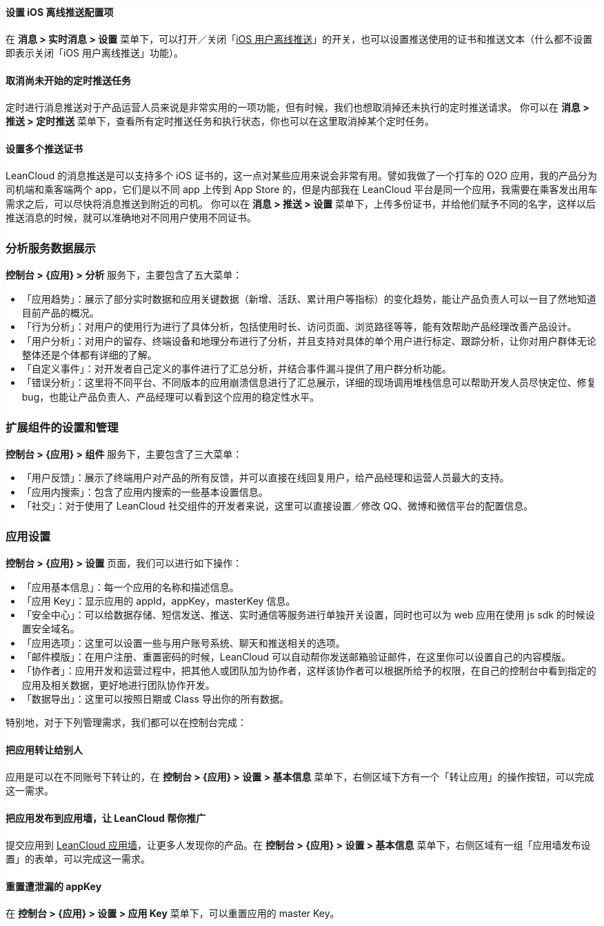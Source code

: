 #### 设置 iOS 离线推送配置项
在 **消息 > 实时消息 > 设置** 菜单下，可以打开／关闭「[iOS 用户离线推送](./realtime_v2.html#离线推送通知)」的开关，也可以设置推送使用的证书和推送文本（什么都不设置即表示关闭「iOS 用户离线推送」功能）。

#### 取消尚未开始的定时推送任务
定时进行消息推送对于产品运营人员来说是非常实用的一项功能，但有时候，我们也想取消掉还未执行的定时推送请求。
你可以在 **消息 > 推送 > 定时推送** 菜单下，查看所有定时推送任务和执行状态，你也可以在这里取消掉某个定时任务。

#### 设置多个推送证书
LeanCloud 的消息推送是可以支持多个 iOS 证书的，这一点对某些应用来说会非常有用。譬如我做了一个打车的 O2O 应用，我的产品分为司机端和乘客端两个 app，它们是以不同 app 上传到 App Store 的，但是内部我在 LeanCloud 平台是同一个应用，我需要在乘客发出用车需求之后，可以尽快将消息推送到附近的司机。
你可以在 **消息 > 推送 > 设置** 菜单下，上传多份证书，并给他们赋予不同的名字，这样以后推送消息的时候，就可以准确地对不同用户使用不同证书。

### 分析服务数据展示

**控制台 > {应用} > 分析** 服务下，主要包含了五大菜单：

- 「应用趋势」：展示了部分实时数据和应用关键数据（新增、活跃、累计用户等指标）的变化趋势，能让产品负责人可以一目了然地知道目前产品的概况。
- 「行为分析」：对用户的使用行为进行了具体分析，包括使用时长、访问页面、浏览路径等等，能有效帮助产品经理改善产品设计。
- 「用户分析」：对用户的留存、终端设备和地理分布进行了分析，并且支持对具体的单个用户进行标定、跟踪分析，让你对用户群体无论整体还是个体都有详细的了解。
- 「自定义事件」：对开发者自己定义的事件进行了汇总分析，并结合事件漏斗提供了用户群分析功能。
- 「错误分析」：这里将不同平台、不同版本的应用崩溃信息进行了汇总展示，详细的现场调用堆栈信息可以帮助开发人员尽快定位、修复 bug，也能让产品负责人、产品经理可以看到这个应用的稳定性水平。

### 扩展组件的设置和管理

**控制台 > {应用} > 组件** 服务下，主要包含了三大菜单：

- 「用户反馈」：展示了终端用户对产品的所有反馈，并可以直接在线回复用户，给产品经理和运营人员最大的支持。
- 「应用内搜索」：包含了应用内搜索的一些基本设置信息。
- 「社交」：对于使用了 LeanCloud 社交组件的开发者来说，这里可以直接设置／修改 QQ、微博和微信平台的配置信息。

### 应用设置
**控制台 > {应用} > 设置** 页面，我们可以进行如下操作：
- 「应用基本信息」：每一个应用的名称和描述信息。
- 「应用 Key」：显示应用的 appId，appKey，masterKey 信息。
- 「安全中心」：可以给数据存储、短信发送、推送、实时通信等服务进行单独开关设置，同时也可以为 web 应用在使用 js sdk 的时候设置安全域名。
- 「应用选项」：这里可以设置一些与用户账号系统、聊天和推送相关的选项。
- 「邮件模版」：在用户注册、重置密码的时候，LeanCloud 可以自动帮你发送邮箱验证邮件，在这里你可以设置自己的内容模版。
- 「协作者」：应用开发和运营过程中，把其他人或团队加为协作者，这样该协作者可以根据所给予的权限，在自己的控制台中看到指定的应用及相关数据，更好地进行团队协作开发。
- 「数据导出」：这里可以按照日期或 Class 导出你的所有数据。

特别地，对于下列管理需求，我们都可以在控制台完成：

#### 把应用转让给别人
应用是可以在不同账号下转让的，在 **控制台 > {应用} > 设置 > 基本信息** 菜单下，右侧区域下方有一个「转让应用」的操作按钮，可以完成这一需求。

#### 把应用发布到应用墙，让 LeanCloud 帮你推广
提交应用到 [LeanCloud 应用墙](https://leancloud.cn/customers.html)，让更多人发现你的产品。在 **控制台 > {应用} > 设置 > 基本信息** 菜单下，右侧区域有一组「应用墙发布设置」的表单，可以完成这一需求。

#### 重置遭泄漏的 appKey
在 **控制台 > {应用} > 设置 > 应用 Key** 菜单下，可以重置应用的 master Key。
